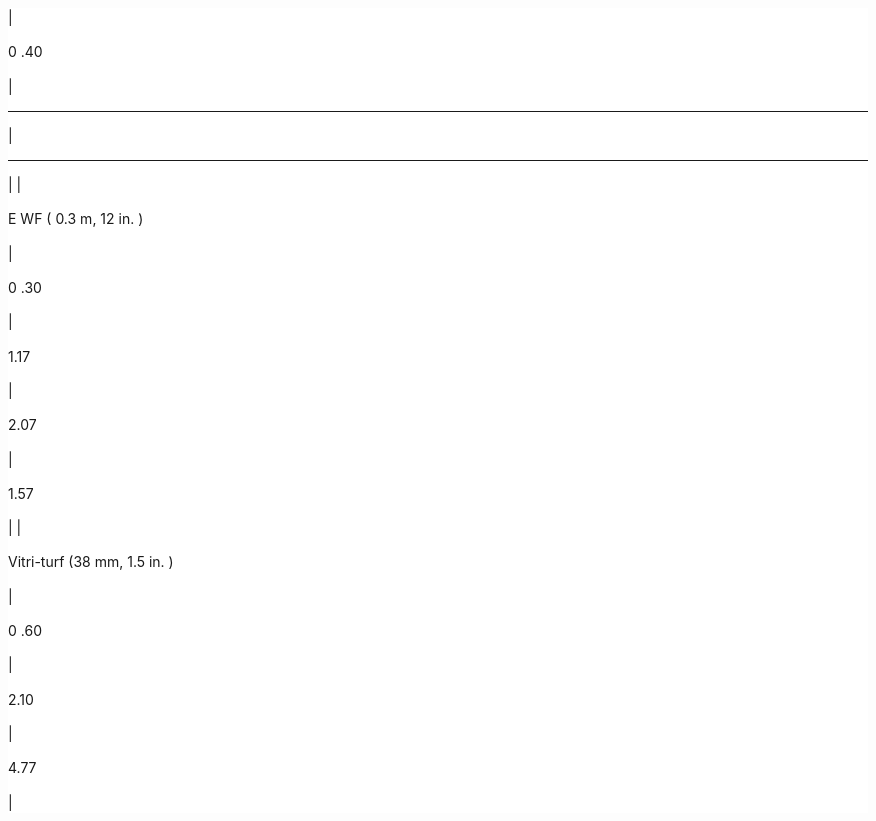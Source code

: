  |

0 .40

 |

---

 |

---

 |
|

E WF ( 0.3 m, 12 in. )

 |

0 .30

 |

1.17

 |

2.07

 |

1.57

 |
|

Vitri-turf (38 mm, 1.5 in. )

 |

0 .60

 |

2.10

 |

4.77

 |
